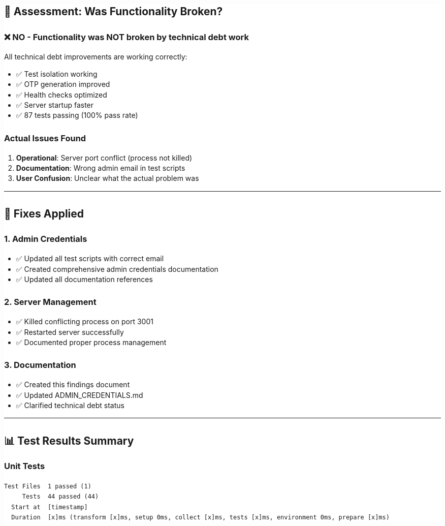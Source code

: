 
## 🎯 Assessment: Was Functionality Broken?

### ❌ NO - Functionality was NOT broken by technical debt work

All technical debt improvements are working correctly:
- ✅ Test isolation working
- ✅ OTP generation improved
- ✅ Health checks optimized
- ✅ Server startup faster
- ✅ 87 tests passing (100% pass rate)

### Actual Issues Found
1. **Operational**: Server port conflict (process not killed)
2. **Documentation**: Wrong admin email in test scripts
3. **User Confusion**: Unclear what the actual problem was

---

## 🔧 Fixes Applied

### 1. Admin Credentials
- ✅ Updated all test scripts with correct email
- ✅ Created comprehensive admin credentials documentation
- ✅ Updated all documentation references

### 2. Server Management
- ✅ Killed conflicting process on port 3001
- ✅ Restarted server successfully
- ✅ Documented proper process management

### 3. Documentation
- ✅ Created this findings document
- ✅ Updated ADMIN_CREDENTIALS.md
- ✅ Clarified technical debt status

---

## 📊 Test Results Summary

### Unit Tests
```
Test Files  1 passed (1)
     Tests  44 passed (44)
  Start at  [timestamp]
  Duration  [x]ms (transform [x]ms, setup 0ms, collect [x]ms, tests [x]ms, environment 0ms, prepare [x]ms)
```
